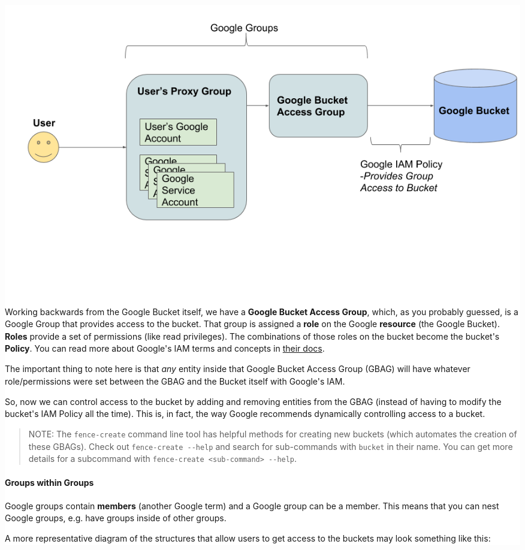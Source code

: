 ![Google Access Architecture](images/g_architecture.png)

Working backwards from the Google Bucket itself, we have a **Google Bucket Access Group**, which, as you probably guessed, is a Google Group that provides access to the bucket. That group is assigned a **role** on the Google **resource** (the Google Bucket). **Roles** provide a set of permissions (like read privileges). The combinations of those roles on the bucket become the bucket's **Policy**. You can read more about Google's IAM terms and concepts in [their docs](https://cloud.google.com/iam/docs).

The important thing to note here is that *any* entity inside that Google Bucket Access Group (GBAG) will have whatever role/permissions were set between the GBAG and the Bucket itself with Google's IAM.

So, now we can control access to the bucket by adding and removing entities from the GBAG (instead of having to modify the bucket's IAM Policy all the time). This is, in fact, the way Google recommends dynamically controlling access to a bucket.

> NOTE: The `fence-create` command line tool has helpful methods for creating new buckets (which automates the creation of these GBAGs). Check out `fence-create --help` and search for sub-commands with `bucket` in their name. You can get more details for a subcommand with `fence-create <sub-command> --help`.

#### Groups within Groups

Google groups contain **members** (another Google term) and a Google group can be a member. This means that you can nest Google groups, e.g. have groups inside of other groups.

A more representative diagram of the structures that allow users to get access to the buckets may look something like this:
